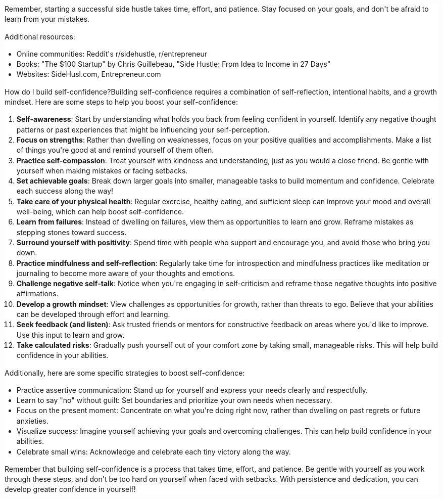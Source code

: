 Remember, starting a successful side hustle takes time, effort, and patience. Stay focused on your goals, and don't be afraid to learn from your mistakes.

Additional resources:

* Online communities: Reddit's r/sidehustle, r/entrepreneur
* Books: "The $100 Startup" by Chris Guillebeau, "Side Hustle: From Idea to Income in 27 Days"
* Websites: SideHusl.com, Entrepreneur.com
<end>

How do I build self-confidence?<start>Building self-confidence requires a combination of self-reflection, intentional habits, and a growth mindset. Here are some steps to help you boost your self-confidence:

1. **Self-awareness**: Start by understanding what holds you back from feeling confident in yourself. Identify any negative thought patterns or past experiences that might be influencing your self-perception.
2. **Focus on strengths**: Rather than dwelling on weaknesses, focus on your positive qualities and accomplishments. Make a list of things you're good at and remind yourself of them often.
3. **Practice self-compassion**: Treat yourself with kindness and understanding, just as you would a close friend. Be gentle with yourself when making mistakes or facing setbacks.
4. **Set achievable goals**: Break down larger goals into smaller, manageable tasks to build momentum and confidence. Celebrate each success along the way!
5. **Take care of your physical health**: Regular exercise, healthy eating, and sufficient sleep can improve your mood and overall well-being, which can help boost self-confidence.
6. **Learn from failures**: Instead of dwelling on failures, view them as opportunities to learn and grow. Reframe mistakes as stepping stones toward success.
7. **Surround yourself with positivity**: Spend time with people who support and encourage you, and avoid those who bring you down.
8. **Practice mindfulness and self-reflection**: Regularly take time for introspection and mindfulness practices like meditation or journaling to become more aware of your thoughts and emotions.
9. **Challenge negative self-talk**: Notice when you're engaging in self-criticism and reframe those negative thoughts into positive affirmations.
10. **Develop a growth mindset**: View challenges as opportunities for growth, rather than threats to ego. Believe that your abilities can be developed through effort and learning.
11. **Seek feedback (and listen)**: Ask trusted friends or mentors for constructive feedback on areas where you'd like to improve. Use this input to learn and grow.
12. **Take calculated risks**: Gradually push yourself out of your comfort zone by taking small, manageable risks. This will help build confidence in your abilities.

Additionally, here are some specific strategies to boost self-confidence:

* Practice assertive communication: Stand up for yourself and express your needs clearly and respectfully.
* Learn to say "no" without guilt: Set boundaries and prioritize your own needs when necessary.
* Focus on the present moment: Concentrate on what you're doing right now, rather than dwelling on past regrets or future anxieties.
* Visualize success: Imagine yourself achieving your goals and overcoming challenges. This can help build confidence in your abilities.
* Celebrate small wins: Acknowledge and celebrate each tiny victory along the way.

Remember that building self-confidence is a process that takes time, effort, and patience. Be gentle with yourself as you work through these steps, and don't be too hard on yourself when faced with setbacks. With persistence and dedication, you can develop greater confidence in yourself!
<end>
